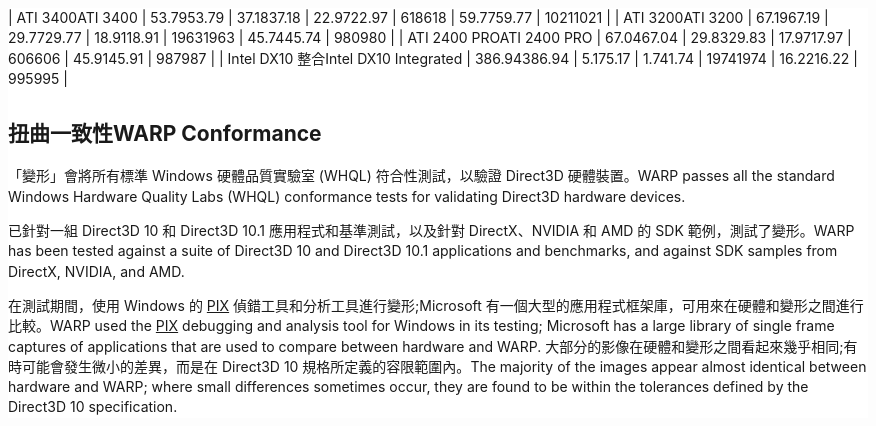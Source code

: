 | <span data-ttu-id="b6bda-359">ATI 3400</span><span class="sxs-lookup"><span data-stu-id="b6bda-359">ATI 3400</span></span>              | <span data-ttu-id="b6bda-360">53.79</span><span class="sxs-lookup"><span data-stu-id="b6bda-360">53.79</span></span>  | <span data-ttu-id="b6bda-361">37.18</span><span class="sxs-lookup"><span data-stu-id="b6bda-361">37.18</span></span>   | <span data-ttu-id="b6bda-362">22.97</span><span class="sxs-lookup"><span data-stu-id="b6bda-362">22.97</span></span>   | <span data-ttu-id="b6bda-363">618</span><span class="sxs-lookup"><span data-stu-id="b6bda-363">618</span></span>       | <span data-ttu-id="b6bda-364">59.77</span><span class="sxs-lookup"><span data-stu-id="b6bda-364">59.77</span></span>   | <span data-ttu-id="b6bda-365">1021</span><span class="sxs-lookup"><span data-stu-id="b6bda-365">1021</span></span>      |
| <span data-ttu-id="b6bda-366">ATI 3200</span><span class="sxs-lookup"><span data-stu-id="b6bda-366">ATI 3200</span></span>              | <span data-ttu-id="b6bda-367">67.19</span><span class="sxs-lookup"><span data-stu-id="b6bda-367">67.19</span></span>  | <span data-ttu-id="b6bda-368">29.77</span><span class="sxs-lookup"><span data-stu-id="b6bda-368">29.77</span></span>   | <span data-ttu-id="b6bda-369">18.91</span><span class="sxs-lookup"><span data-stu-id="b6bda-369">18.91</span></span>   | <span data-ttu-id="b6bda-370">1963</span><span class="sxs-lookup"><span data-stu-id="b6bda-370">1963</span></span>      | <span data-ttu-id="b6bda-371">45.74</span><span class="sxs-lookup"><span data-stu-id="b6bda-371">45.74</span></span>   | <span data-ttu-id="b6bda-372">980</span><span class="sxs-lookup"><span data-stu-id="b6bda-372">980</span></span>       |
| <span data-ttu-id="b6bda-373">ATI 2400 PRO</span><span class="sxs-lookup"><span data-stu-id="b6bda-373">ATI 2400 PRO</span></span>          | <span data-ttu-id="b6bda-374">67.04</span><span class="sxs-lookup"><span data-stu-id="b6bda-374">67.04</span></span>  | <span data-ttu-id="b6bda-375">29.83</span><span class="sxs-lookup"><span data-stu-id="b6bda-375">29.83</span></span>   | <span data-ttu-id="b6bda-376">17.97</span><span class="sxs-lookup"><span data-stu-id="b6bda-376">17.97</span></span>   | <span data-ttu-id="b6bda-377">606</span><span class="sxs-lookup"><span data-stu-id="b6bda-377">606</span></span>       | <span data-ttu-id="b6bda-378">45.91</span><span class="sxs-lookup"><span data-stu-id="b6bda-378">45.91</span></span>   | <span data-ttu-id="b6bda-379">987</span><span class="sxs-lookup"><span data-stu-id="b6bda-379">987</span></span>       |
| <span data-ttu-id="b6bda-380">Intel DX10 整合</span><span class="sxs-lookup"><span data-stu-id="b6bda-380">Intel DX10 Integrated</span></span> | <span data-ttu-id="b6bda-381">386.94</span><span class="sxs-lookup"><span data-stu-id="b6bda-381">386.94</span></span> | <span data-ttu-id="b6bda-382">5.17</span><span class="sxs-lookup"><span data-stu-id="b6bda-382">5.17</span></span>    | <span data-ttu-id="b6bda-383">1.74</span><span class="sxs-lookup"><span data-stu-id="b6bda-383">1.74</span></span>    | <span data-ttu-id="b6bda-384">1974</span><span class="sxs-lookup"><span data-stu-id="b6bda-384">1974</span></span>      | <span data-ttu-id="b6bda-385">16.22</span><span class="sxs-lookup"><span data-stu-id="b6bda-385">16.22</span></span>   | <span data-ttu-id="b6bda-386">995</span><span class="sxs-lookup"><span data-stu-id="b6bda-386">995</span></span>       |

## <a name="warp-conformance"></a><span data-ttu-id="b6bda-387">扭曲一致性</span><span class="sxs-lookup"><span data-stu-id="b6bda-387">WARP Conformance</span></span>

<span data-ttu-id="b6bda-388">「變形」會將所有標準 Windows 硬體品質實驗室 (WHQL) 符合性測試，以驗證 Direct3D 硬體裝置。</span><span class="sxs-lookup"><span data-stu-id="b6bda-388">WARP passes all the standard Windows Hardware Quality Labs (WHQL) conformance tests for validating Direct3D hardware devices.</span></span>

<span data-ttu-id="b6bda-389">已針對一組 Direct3D 10 和 Direct3D 10.1 應用程式和基準測試，以及針對 DirectX、NVIDIA 和 AMD 的 SDK 範例，測試了變形。</span><span class="sxs-lookup"><span data-stu-id="b6bda-389">WARP has been tested against a suite of Direct3D 10 and Direct3D 10.1 applications and benchmarks, and against SDK samples from DirectX, NVIDIA, and AMD.</span></span>

<span data-ttu-id="b6bda-390">在測試期間，使用 Windows 的 [PIX](https://msdn.microsoft.com/library/ee417062(v=VS.85).aspx) 偵錯工具和分析工具進行變形;Microsoft 有一個大型的應用程式框架庫，可用來在硬體和變形之間進行比較。</span><span class="sxs-lookup"><span data-stu-id="b6bda-390">WARP used the [PIX](https://msdn.microsoft.com/library/ee417062(v=VS.85).aspx) debugging and analysis tool for Windows in its testing; Microsoft has a large library of single frame captures of applications that are used to compare between hardware and WARP.</span></span> <span data-ttu-id="b6bda-391">大部分的影像在硬體和變形之間看起來幾乎相同;有時可能會發生微小的差異，而是在 Direct3D 10 規格所定義的容限範圍內。</span><span class="sxs-lookup"><span data-stu-id="b6bda-391">The majority of the images appear almost identical between hardware and WARP; where small differences sometimes occur, they are found to be within the tolerances defined by the Direct3D 10 specification.</span></span>